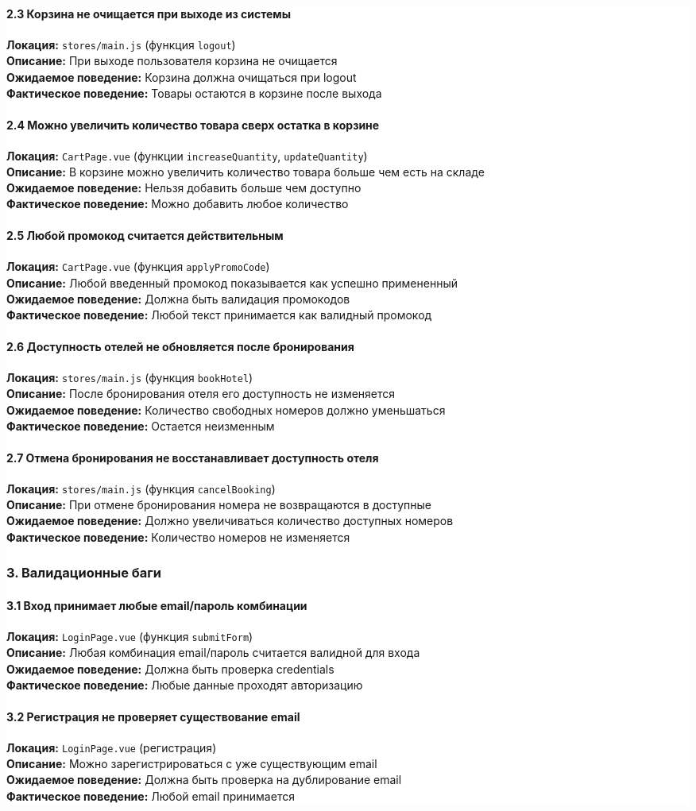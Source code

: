#### 2.3 Корзина не очищается при выходе из системы

**Локация:** `stores/main.js` (функция `logout`)  
**Описание:** При выходе пользователя корзина не очищается  
**Ожидаемое поведение:** Корзина должна очищаться при logout  
**Фактическое поведение:** Товары остаются в корзине после выхода

#### 2.4 Можно увеличить количество товара сверх остатка в корзине

**Локация:** `CartPage.vue` (функции `increaseQuantity`, `updateQuantity`)  
**Описание:** В корзине можно увеличить количество товара больше чем есть на складе  
**Ожидаемое поведение:** Нельзя добавить больше чем доступно  
**Фактическое поведение:** Можно добавить любое количество

#### 2.5 Любой промокод считается действительным

**Локация:** `CartPage.vue` (функция `applyPromoCode`)  
**Описание:** Любой введенный промокод показывается как успешно примененный  
**Ожидаемое поведение:** Должна быть валидация промокодов  
**Фактическое поведение:** Любой текст принимается как валидный промокод

#### 2.6 Доступность отелей не обновляется после бронирования

**Локация:** `stores/main.js` (функция `bookHotel`)  
**Описание:** После бронирования отеля его доступность не изменяется  
**Ожидаемое поведение:** Количество свободных номеров должно уменьшаться  
**Фактическое поведение:** Остается неизменным

#### 2.7 Отмена бронирования не восстанавливает доступность отеля

**Локация:** `stores/main.js` (функция `cancelBooking`)  
**Описание:** При отмене бронирования номера не возвращаются в доступные  
**Ожидаемое поведение:** Должно увеличиваться количество доступных номеров  
**Фактическое поведение:** Количество номеров не изменяется

### 3. Валидационные баги

#### 3.1 Вход принимает любые email/пароль комбинации

**Локация:** `LoginPage.vue` (функция `submitForm`)  
**Описание:** Любая комбинация email/пароль считается валидной для входа  
**Ожидаемое поведение:** Должна быть проверка credentials  
**Фактическое поведение:** Любые данные проходят авторизацию

#### 3.2 Регистрация не проверяет существование email

**Локация:** `LoginPage.vue` (регистрация)  
**Описание:** Можно зарегистрироваться с уже существующим email  
**Ожидаемое поведение:** Должна быть проверка на дублирование email  
**Фактическое поведение:** Любой email принимается
